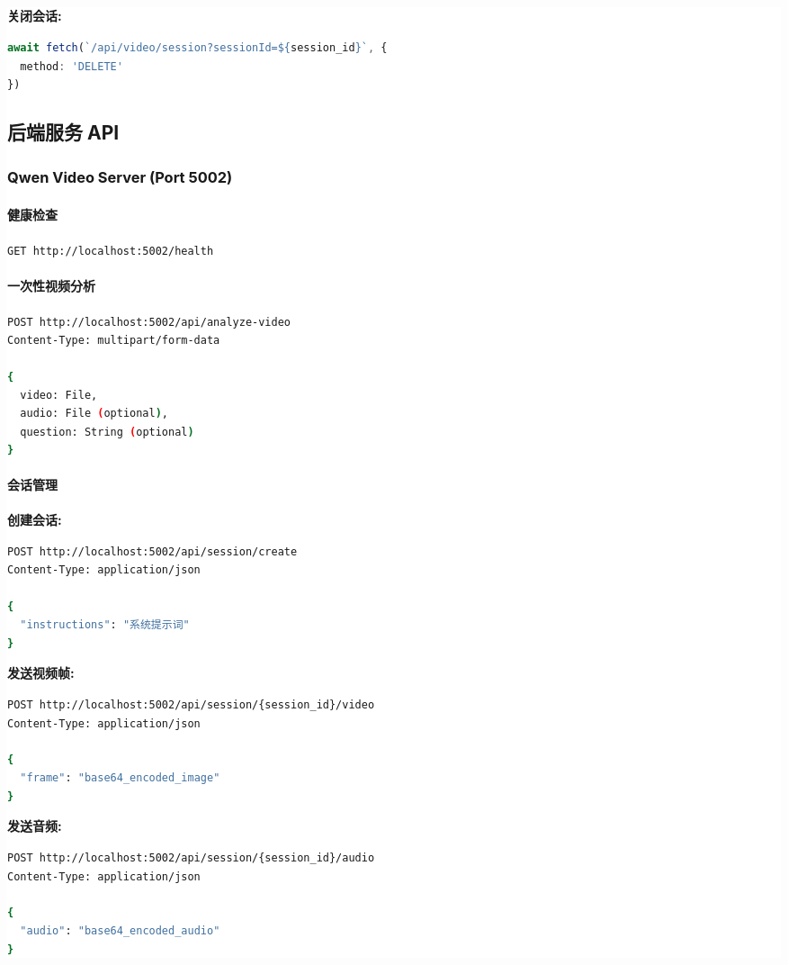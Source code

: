 **关闭会话:**
```typescript
await fetch(`/api/video/session?sessionId=${session_id}`, {
  method: 'DELETE'
})
```

## 后端服务 API

### Qwen Video Server (Port 5002)

#### 健康检查
```bash
GET http://localhost:5002/health
```

#### 一次性视频分析
```bash
POST http://localhost:5002/api/analyze-video
Content-Type: multipart/form-data

{
  video: File,
  audio: File (optional),
  question: String (optional)
}
```

#### 会话管理

**创建会话:**
```bash
POST http://localhost:5002/api/session/create
Content-Type: application/json

{
  "instructions": "系统提示词"
}
```

**发送视频帧:**
```bash
POST http://localhost:5002/api/session/{session_id}/video
Content-Type: application/json

{
  "frame": "base64_encoded_image"
}
```

**发送音频:**
```bash
POST http://localhost:5002/api/session/{session_id}/audio
Content-Type: application/json

{
  "audio": "base64_encoded_audio"
}
```
